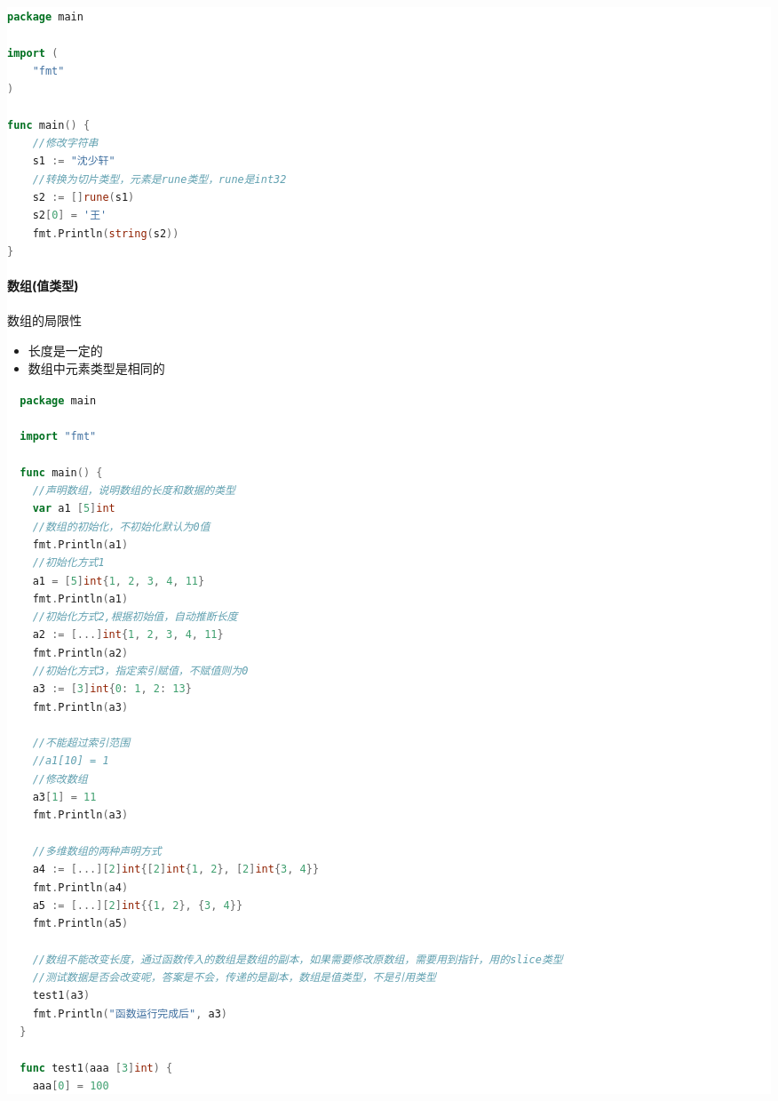 ```go
package main

import (
	"fmt"
)

func main() {
	//修改字符串
	s1 := "沈少轩"
	//转换为切片类型，元素是rune类型，rune是int32
	s2 := []rune(s1)
	s2[0] = '王'
	fmt.Println(string(s2))
}
```



#### 数组(值类型)

数组的局限性

* 长度是一定的
* 数组中元素类型是相同的

```go
  package main

  import "fmt"

  func main() {
    //声明数组，说明数组的长度和数据的类型
    var a1 [5]int
    //数组的初始化，不初始化默认为0值
    fmt.Println(a1)
    //初始化方式1
    a1 = [5]int{1, 2, 3, 4, 11}
    fmt.Println(a1)
    //初始化方式2,根据初始值，自动推断长度
    a2 := [...]int{1, 2, 3, 4, 11}
    fmt.Println(a2)
    //初始化方式3，指定索引赋值，不赋值则为0
    a3 := [3]int{0: 1, 2: 13}
    fmt.Println(a3)

    //不能超过索引范围
    //a1[10] = 1
    //修改数组
    a3[1] = 11
    fmt.Println(a3)

    //多维数组的两种声明方式
    a4 := [...][2]int{[2]int{1, 2}, [2]int{3, 4}}
    fmt.Println(a4)
    a5 := [...][2]int{{1, 2}, {3, 4}}
    fmt.Println(a5)

    //数组不能改变长度，通过函数传入的数组是数组的副本，如果需要修改原数组，需要用到指针，用的slice类型
    //测试数据是否会改变呢，答案是不会，传递的是副本，数组是值类型，不是引用类型
    test1(a3)
    fmt.Println("函数运行完成后", a3)
  }

  func test1(aaa [3]int) {
    aaa[0] = 100
```